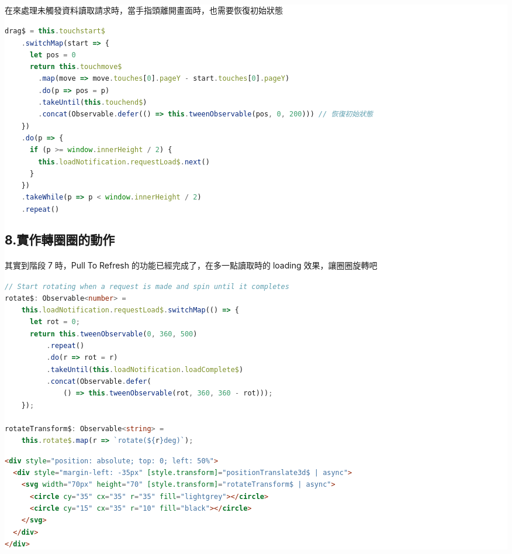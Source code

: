 在來處理未觸發資料讀取請求時，當手指頭離開畫面時，也需要恢復初始狀態

```typescript
drag$ = this.touchstart$ 
    .switchMap(start => {
      let pos = 0
      return this.touchmove$
        .map(move => move.touches[0].pageY - start.touches[0].pageY)
        .do(p => pos = p)
        .takeUntil(this.touchend$)
        .concat(Observable.defer(() => this.tweenObservable(pos, 0, 200))) // 恢復初始狀態
    })
    .do(p => {
      if (p >= window.innerHeight / 2) {
        this.loadNotification.requestLoad$.next()
      }
    })
    .takeWhile(p => p < window.innerHeight / 2)
    .repeat()
```



## 8.實作轉圈圈的動作

其實到階段 7 時，Pull To Refresh 的功能已經完成了，在多一點讀取時的 loading 效果，讓圈圈旋轉吧

```typescript
// Start rotating when a request is made and spin until it completes
rotate$: Observable<number> =
    this.loadNotification.requestLoad$.switchMap(() => {
      let rot = 0;
      return this.tweenObservable(0, 360, 500)
          .repeat()
          .do(r => rot = r)
          .takeUntil(this.loadNotification.loadComplete$)
          .concat(Observable.defer(
              () => this.tweenObservable(rot, 360, 360 - rot)));
    });

rotateTransform$: Observable<string> =
    this.rotate$.map(r => `rotate(${r}deg)`);
```

```html
<div style="position: absolute; top: 0; left: 50%">
  <div style="margin-left: -35px" [style.transform]="positionTranslate3d$ | async">
    <svg width="70px" height="70" [style.transform]="rotateTransform$ | async">
      <circle cy="35" cx="35" r="35" fill="lightgrey"></circle>
      <circle cy="15" cx="35" r="10" fill="black"></circle>
    </svg>
  </div>
</div>
```
